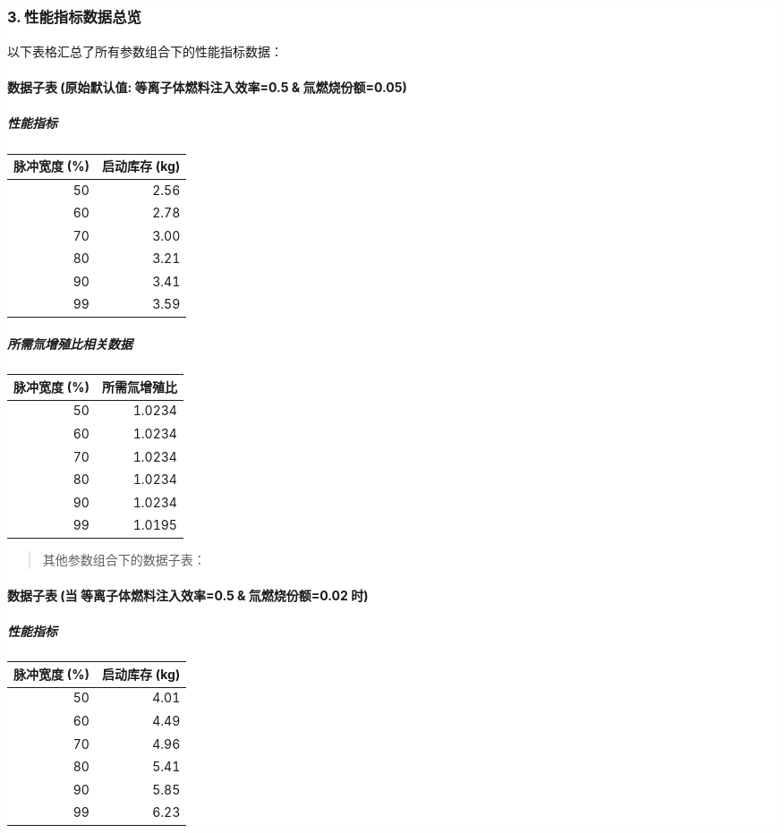 ### 3. 性能指标数据总览

以下表格汇总了所有参数组合下的性能指标数据：

#### 数据子表 (原始默认值: 等离子体燃料注入效率=0.5 & 氚燃烧份额=0.05)

##### 性能指标
| 脉冲宽度 (%) | 启动库存 (kg) |
|-------------:|--------------:|
|           50 |          2.56 |
|           60 |          2.78 |
|           70 |          3.00 |
|           80 |          3.21 |
|           90 |          3.41 |
|           99 |          3.59 |

##### 所需氚增殖比相关数据
| 脉冲宽度 (%) | 所需氚增殖比 |
|-------------:|-------------:|
|           50 |       1.0234 |
|           60 |       1.0234 |
|           70 |       1.0234 |
|           80 |       1.0234 |
|           90 |       1.0234 |
|           99 |       1.0195 |

> 其他参数组合下的数据子表：

#### 数据子表 (当 等离子体燃料注入效率=0.5 & 氚燃烧份额=0.02 时)
##### 性能指标
| 脉冲宽度 (%) | 启动库存 (kg) |
|-------------:|--------------:|
|           50 |          4.01 |
|           60 |          4.49 |
|           70 |          4.96 |
|           80 |          5.41 |
|           90 |          5.85 |
|           99 |          6.23 |
